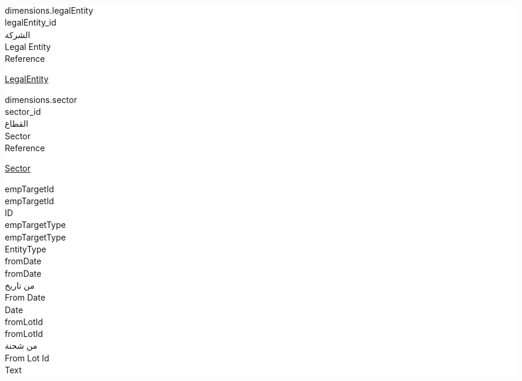 <div class="row searchable" id="dimensions.legalEntity">
<div class="cell" data-label="Property">dimensions.legalEntity</div>
<div class="cell" data-label="Column">legalEntity_id</div>
<div class="cell" data-label="Arabic">الشركة</div>
<div class="cell" data-label="English">Legal Entity</div>
<div class="cell" data-label="Type">Reference</div>
<div class="cell" data-label="Foreign Table">

 [LegalEntity](/modules/basic/LegalEntity.md) 
</div>
</div>

<div class="row searchable" id="dimensions.sector">
<div class="cell" data-label="Property">dimensions.sector</div>
<div class="cell" data-label="Column">sector_id</div>
<div class="cell" data-label="Arabic">القطاع</div>
<div class="cell" data-label="English">Sector</div>
<div class="cell" data-label="Type">Reference</div>
<div class="cell" data-label="Foreign Table">

 [Sector](/modules/basic/Sector.md) 
</div>
</div>

<div class="row searchable" id="empTargetId">
<div class="cell" data-label="Property">empTargetId</div>
<div class="cell" data-label="Column">empTargetId</div>
<div class="cell" data-label="Arabic"></div>
<div class="cell" data-label="English"></div>
<div class="cell" data-label="Type">ID</div>

</div>

<div class="row searchable" id="empTargetType">
<div class="cell" data-label="Property">empTargetType</div>
<div class="cell" data-label="Column">empTargetType</div>
<div class="cell" data-label="Arabic"></div>
<div class="cell" data-label="English"></div>
<div class="cell" data-label="Type">EntityType</div>

</div>

<div class="row searchable" id="fromDate">
<div class="cell" data-label="Property">fromDate</div>
<div class="cell" data-label="Column">fromDate</div>
<div class="cell" data-label="Arabic">من تاريخ</div>
<div class="cell" data-label="English">From Date</div>
<div class="cell" data-label="Type">Date</div>

</div>

<div class="row searchable" id="fromLotId">
<div class="cell" data-label="Property">fromLotId</div>
<div class="cell" data-label="Column">fromLotId</div>
<div class="cell" data-label="Arabic">من شحنة</div>
<div class="cell" data-label="English">From Lot Id</div>
<div class="cell" data-label="Type">Text</div>
